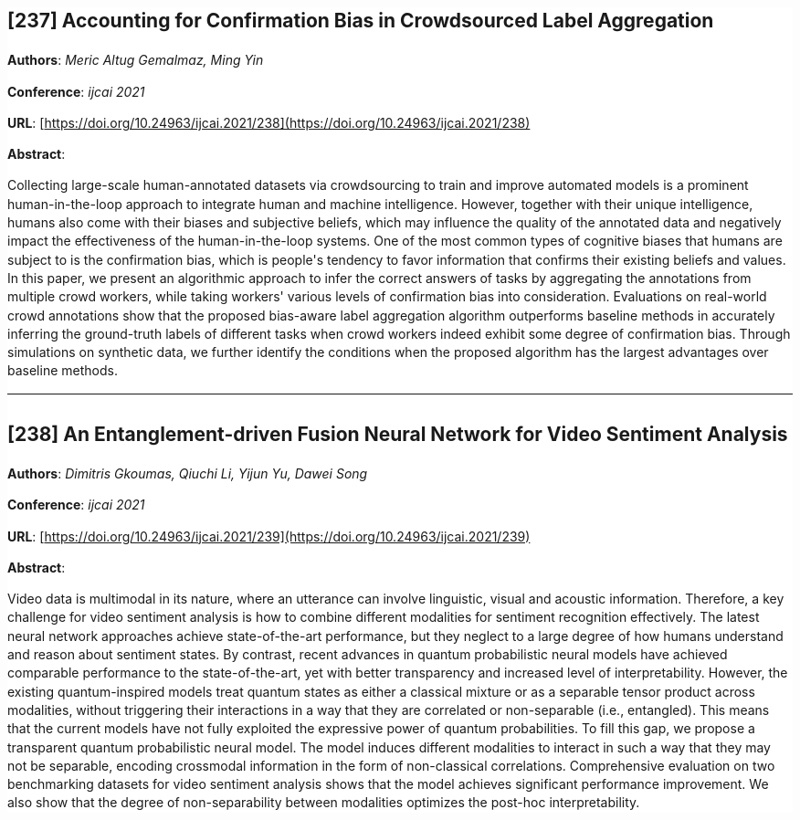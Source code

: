 ## [237] Accounting for Confirmation Bias in Crowdsourced Label Aggregation

**Authors**: *Meric Altug Gemalmaz, Ming Yin*

**Conference**: *ijcai 2021*

**URL**: [https://doi.org/10.24963/ijcai.2021/238](https://doi.org/10.24963/ijcai.2021/238)

**Abstract**:

Collecting large-scale human-annotated datasets via crowdsourcing to train and improve automated models is a prominent human-in-the-loop approach to integrate human and machine intelligence. However, together with their unique intelligence, humans also come with their biases and subjective beliefs, which may influence the quality of the annotated data and negatively impact the effectiveness of the human-in-the-loop systems. One of the most common types of cognitive biases that humans are subject to is the confirmation bias, which is people's tendency to favor information that confirms their existing beliefs and values. In this paper, we present an algorithmic approach to infer the correct answers of tasks by aggregating the annotations from multiple crowd workers, while taking workers' various levels of confirmation bias into consideration. Evaluations on real-world crowd annotations show that the proposed bias-aware label aggregation algorithm outperforms baseline methods in accurately inferring the ground-truth labels of different tasks when crowd workers indeed exhibit some degree of confirmation bias. Through simulations on synthetic data, we further identify the conditions when the proposed algorithm has the largest advantages over baseline methods.

----

## [238] An Entanglement-driven Fusion Neural Network for Video Sentiment Analysis

**Authors**: *Dimitris Gkoumas, Qiuchi Li, Yijun Yu, Dawei Song*

**Conference**: *ijcai 2021*

**URL**: [https://doi.org/10.24963/ijcai.2021/239](https://doi.org/10.24963/ijcai.2021/239)

**Abstract**:

Video data is multimodal in its nature, where an utterance can involve linguistic, visual and acoustic information. Therefore, a key challenge for video sentiment analysis is how to combine different modalities for sentiment recognition effectively. The latest neural network approaches achieve state-of-the-art performance, but they neglect to a large degree of how humans understand and reason about sentiment states. By contrast, recent advances in quantum probabilistic neural models have achieved comparable performance to the state-of-the-art, yet with better transparency and increased level of interpretability. However, the existing quantum-inspired models treat quantum states as either a classical mixture or as a separable tensor product across modalities, without triggering their interactions in a way that they are correlated or non-separable (i.e., entangled). This means that the current models have not fully exploited the expressive power of quantum probabilities. To fill this gap, we propose a transparent quantum probabilistic neural model. The model induces different modalities to interact in such a way that they may not be separable, encoding crossmodal information in the form of non-classical correlations. Comprehensive evaluation on two benchmarking datasets for video sentiment analysis shows that the model achieves significant performance improvement. We also show that the degree of non-separability between modalities optimizes the post-hoc interpretability.

